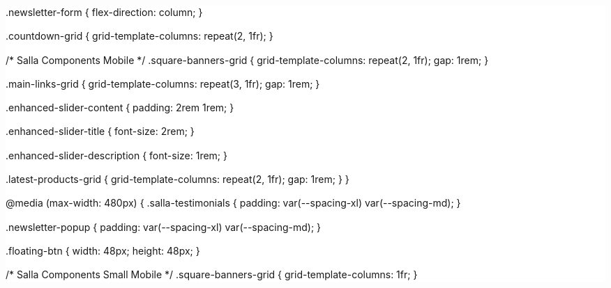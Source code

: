   .newsletter-form {
    flex-direction: column;
  }
  
  .countdown-grid {
    grid-template-columns: repeat(2, 1fr);
  }
  
  /* Salla Components Mobile */
  .square-banners-grid {
    grid-template-columns: repeat(2, 1fr);
    gap: 1rem;
  }
  
  .main-links-grid {
    grid-template-columns: repeat(3, 1fr);
    gap: 1rem;
  }
  
  .enhanced-slider-content {
    padding: 2rem 1rem;
  }
  
  .enhanced-slider-title {
    font-size: 2rem;
  }
  
  .enhanced-slider-description {
    font-size: 1rem;
  }
  
  .latest-products-grid {
    grid-template-columns: repeat(2, 1fr);
    gap: 1rem;
  }
}

@media (max-width: 480px) {
  .salla-testimonials {
    padding: var(--spacing-xl) var(--spacing-md);
  }
  
  .newsletter-popup {
    padding: var(--spacing-xl) var(--spacing-md);
  }
  
  .floating-btn {
    width: 48px;
    height: 48px;
  }
  
  /* Salla Components Small Mobile */
  .square-banners-grid {
    grid-template-columns: 1fr;
  }
  